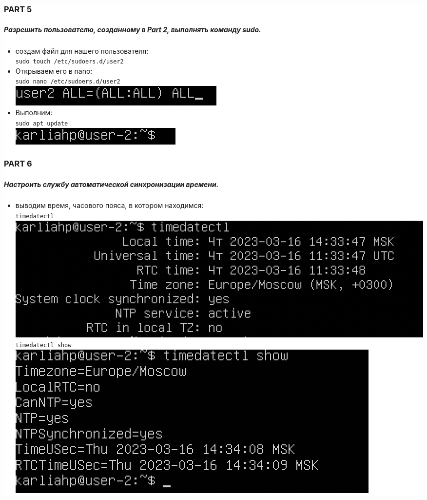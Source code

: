 ### PART 5

##### Разрешить пользователю, созданному в [Part 2](#part-2-создание-пользователя), выполнять команду sudo.
- создам файл для нашего пользователя:\
`sudo touch /etc/sudoers.d/user2`
- Открываем его в nano:\
    `sudo nano /etc/sudoers.d/user2`\
![img](imgs/screen17.png)
- Выполним:\
  `sudo apt update`\
![img](imgs/screen18.png)

### PART 6

##### Настроить службу автоматической синхронизации времени.  

- выводим время, часового пояса, в котором находимся:\
`timedatectl`\
![img](imgs/screen19.png)\
  `timedatectl show`\
![img](imgs/screen20.png)
